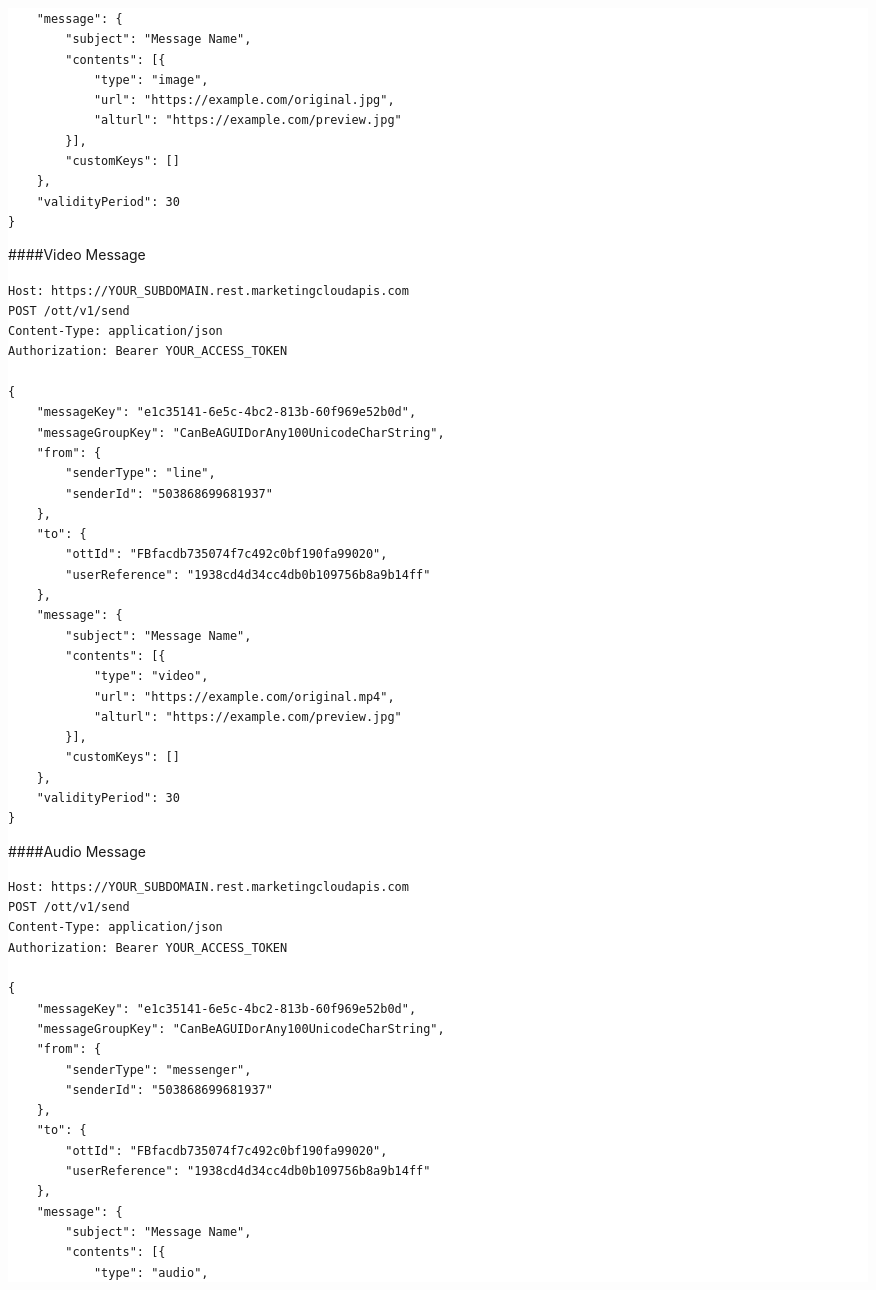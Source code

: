 ```
    "message": {
        "subject": "Message Name",
        "contents": [{
            "type": "image",
            "url": "https://example.com/original.jpg",
            "alturl": "https://example.com/preview.jpg"
        }],
        "customKeys": []
    },
    "validityPeriod": 30
}
```
####Video Message
```
Host: https://YOUR_SUBDOMAIN.rest.marketingcloudapis.com
POST /ott/v1/send
Content-Type: application/json
Authorization: Bearer YOUR_ACCESS_TOKEN

{
    "messageKey": "e1c35141-6e5c-4bc2-813b-60f969e52b0d",
    "messageGroupKey": "CanBeAGUIDorAny100UnicodeCharString",
    "from": {
        "senderType": "line",
        "senderId": "503868699681937"
    },
    "to": {
        "ottId": "FBfacdb735074f7c492c0bf190fa99020",
        "userReference": "1938cd4d34cc4db0b109756b8a9b14ff"
    },
    "message": {
        "subject": "Message Name",
        "contents": [{
            "type": "video",
            "url": "https://example.com/original.mp4",
            "alturl": "https://example.com/preview.jpg"
        }],
        "customKeys": []
    },
    "validityPeriod": 30
}
```
####Audio Message
```
Host: https://YOUR_SUBDOMAIN.rest.marketingcloudapis.com
POST /ott/v1/send
Content-Type: application/json
Authorization: Bearer YOUR_ACCESS_TOKEN

{
    "messageKey": "e1c35141-6e5c-4bc2-813b-60f969e52b0d",
    "messageGroupKey": "CanBeAGUIDorAny100UnicodeCharString",
    "from": {
        "senderType": "messenger",
        "senderId": "503868699681937"
    },
    "to": {
        "ottId": "FBfacdb735074f7c492c0bf190fa99020",
        "userReference": "1938cd4d34cc4db0b109756b8a9b14ff"
    },
    "message": {
        "subject": "Message Name",
        "contents": [{
            "type": "audio",
```